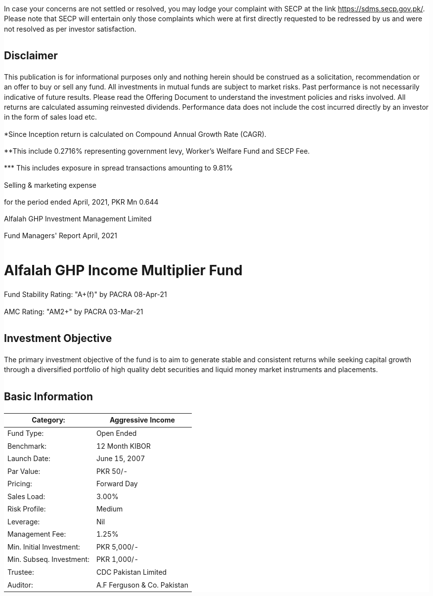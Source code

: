 In case your concerns are not settled or resolved, you may lodge your complaint with SECP at the link https://sdms.secp.gov.pk/. Please note that SECP will entertain only those complaints which were at first directly requested to be redressed by us and were not resolved as per investor satisfaction.

## Disclaimer

This publication is for informational purposes only and nothing herein should be construed as a solicitation, recommendation or an offer to buy or sell any fund. All investments in mutual funds are subject to market risks. Past performance is not necessarily indicative of future results. Please read the Offering Document to understand the investment policies and risks involved. All returns are calculated assuming reinvested dividends. Performance data does not include the cost incurred directly by an investor in the form of sales load etc.

\*Since Inception return is calculated on Compound Annual Growth Rate (CAGR).

\*\*This include 0.2716% representing government levy, Worker’s Welfare Fund and SECP Fee.

\*\*\* This includes exposure in spread transactions amounting to 9.81%

Selling & marketing expense

for the period ended April, 2021, PKR Mn 0.644

Alfalah GHP Investment Management Limited

Fund Managers' Report April, 2021

# Alfalah GHP Income Multiplier Fund

Fund Stability Rating: "A+(f)" by PACRA 08-Apr-21

AMC Rating: "AM2+" by PACRA 03-Mar-21

## Investment Objective

The primary investment objective of the fund is to aim to generate stable and consistent returns while seeking capital growth through a diversified portfolio of high quality debt securities and liquid money market instruments and placements.

## Basic Information

| Category:                | Aggressive Income           |
| ------------------------ | --------------------------- |
| Fund Type:               | Open Ended                  |
| Benchmark:               | 12 Month KIBOR              |
| Launch Date:             | June 15, 2007               |
| Par Value:               | PKR 50/-                    |
| Pricing:                 | Forward Day                 |
| Sales Load:              | 3.00%                       |
| Risk Profile:            | Medium                      |
| Leverage:                | Nil                         |
| Management Fee:          | 1.25%                       |
| Min. Initial Investment: | PKR 5,000/-                 |
| Min. Subseq. Investment: | PKR 1,000/-                 |
| Trustee:                 | CDC Pakistan Limited        |
| Auditor:                 | A.F Ferguson & Co. Pakistan |